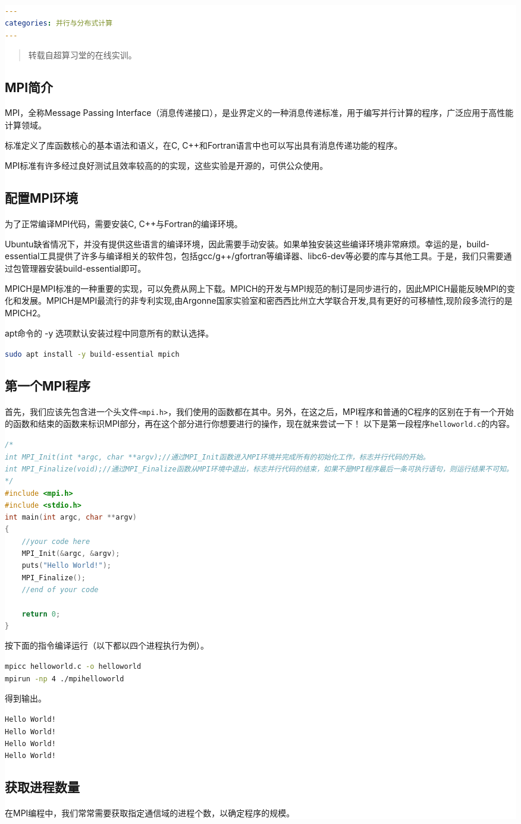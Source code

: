 ```yaml
---
categories: 并行与分布式计算
---
```

> 转载自超算习堂的在线实训。

## MPI简介
MPI，全称Message Passing Interface（消息传递接口），是业界定义的一种消息传递标准，用于编写并行计算的程序，广泛应用于高性能计算领域。

标准定义了库函数核心的基本语法和语义，在C, C++和Fortran语言中也可以写出具有消息传递功能的程序。

MPI标准有许多经过良好测试且效率较高的的实现，这些实验是开源的，可供公众使用。

## 配置MPI环境
为了正常编译MPI代码，需要安装C, C++与Fortran的编译环境。

Ubuntu缺省情况下，并没有提供这些语言的编译环境，因此需要手动安装。如果单独安装这些编译环境非常麻烦。幸运的是，build-essential工具提供了许多与编译相关的软件包，包括gcc/g++/gfortran等编译器、libc6-dev等必要的库与其他工具。于是，我们只需要通过包管理器安装build-essential即可。

MPICH是MPI标准的一种重要的实现，可以免费从网上下载。MPICH的开发与MPI规范的制订是同步进行的，因此MPICH最能反映MPI的变化和发展。MPICH是MPI最流行的非专利实现,由Argonne国家实验室和密西西比州立大学联合开发,具有更好的可移植性,现阶段多流行的是MPICH2。

apt命令的 -y 选项默认安装过程中同意所有的默认选择。
```bash
sudo apt install -y build-essential mpich
```
## 第一个MPI程序
首先，我们应该先包含进一个头文件`<mpi.h>`，我们使用的函数都在其中。另外，在这之后，MPI程序和普通的C程序的区别在于有一个开始的函数和结束的函数来标识MPI部分，再在这个部分进行你想要进行的操作，现在就来尝试一下！
以下是第一段程序`helloworld.c`的内容。
```c
/*
int MPI_Init(int *argc, char **argv);//通过MPI_Init函数进入MPI环境并完成所有的初始化工作，标志并行代码的开始。
int MPI_Finalize(void);//通过MPI_Finalize函数从MPI环境中退出，标志并行代码的结束，如果不是MPI程序最后一条可执行语句，则运行结果不可知。
*/
#include <mpi.h>
#include <stdio.h>
int main(int argc, char **argv)
{
	//your code here
	MPI_Init(&argc, &argv);
	puts("Hello World!");
	MPI_Finalize();
	//end of your code

	return 0;
}
```
按下面的指令编译运行（以下都以四个进程执行为例）。
```bash
mpicc helloworld.c -o helloworld
mpirun -np 4 ./mpihelloworld
```
得到输出。
```
Hello World!
Hello World!
Hello World!
Hello World!
```
## 获取进程数量
在MPI编程中，我们常常需要获取指定通信域的进程个数，以确定程序的规模。
